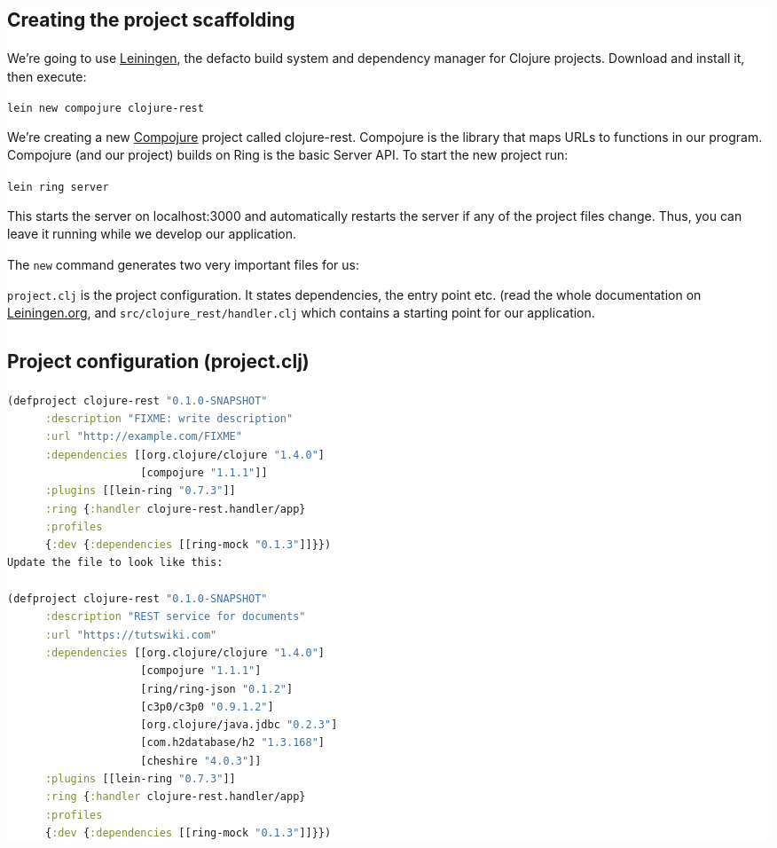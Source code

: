 <script async src="https://pagead2.googlesyndication.com/pagead/js/adsbygoogle.js"></script>
<ins class="adsbygoogle"
     style="display:block; text-align:center;"
     data-ad-layout="in-article"
     data-ad-format="fluid"
     data-ad-client="ca-pub-9878675755379402"
     data-ad-slot="5842766387"></ins>
<script>
     (adsbygoogle = window.adsbygoogle || []).push({});
</script>

## Creating the project scaffolding
We’re going to use <a href="https://leiningen.org/">Leiningen</a>, the defacto build system and dependency manager for Clojure projects. Download and install it, then execute:

```bash
lein new compojure clojure-rest
```

We’re creating a new <a href="https://github.com/weavejester/compojure/wiki">Compojure</a> project called clojure-rest. Compojure is the library that maps URLs to functions in our program. Compojure (and our project) builds on Ring is the basic Server API. To start the new project run:

```bash
lein ring server
```

This starts the server on localhost:3000 and automatically restarts the server if any of the project files change. Thus, you can leave it running while we develop our application.

The `new` command generates two very important files for us:

`project.clj` is the project configuration. It states dependencies, the entry point etc. (read the whole documentation on <a href="https://leiningen.org">Leiningen.org</a>, and `src/clojure_rest/handler.clj` which contains a starting point for our application.

## Project configuration (project.clj)
```clojure
(defproject clojure-rest "0.1.0-SNAPSHOT"
      :description "FIXME: write description"
      :url "http://example.com/FIXME"
      :dependencies [[org.clojure/clojure "1.4.0"]
                     [compojure "1.1.1"]]
      :plugins [[lein-ring "0.7.3"]]
      :ring {:handler clojure-rest.handler/app}
      :profiles
      {:dev {:dependencies [[ring-mock "0.1.3"]]}})
Update the file to look like this:

(defproject clojure-rest "0.1.0-SNAPSHOT"
      :description "REST service for documents"
      :url "https://tutswiki.com"
      :dependencies [[org.clojure/clojure "1.4.0"]
                     [compojure "1.1.1"]
                     [ring/ring-json "0.1.2"]
                     [c3p0/c3p0 "0.9.1.2"]
                     [org.clojure/java.jdbc "0.2.3"]
                     [com.h2database/h2 "1.3.168"]
                     [cheshire "4.0.3"]]
      :plugins [[lein-ring "0.7.3"]]
      :ring {:handler clojure-rest.handler/app}
      :profiles
      {:dev {:dependencies [[ring-mock "0.1.3"]]}})
```
